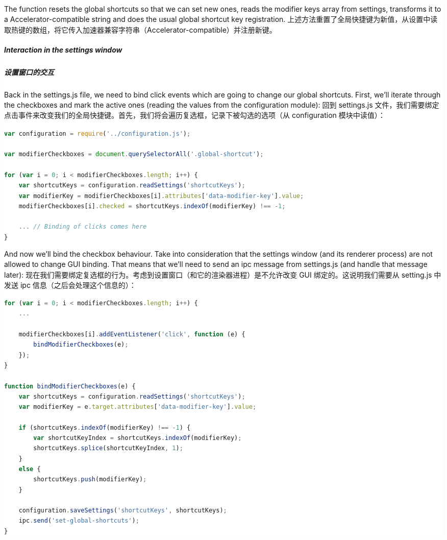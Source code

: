 The function resets the global shortcuts so that we can set new ones, reads the modifier keys array from settings, transforms it to a Accelerator-compatible string and does the usual global shortcut key registration.
上述方法重置了全局快捷键为新值，从设置中读取热键的数组，将它传入加速器兼容字符串（Accelerator-compatible）并注册新键。

##### Interaction in the settings window
##### 设置窗口的交互

Back in the settings.js file, we need to bind click events which are going to change our global shortcuts. First, we’ll iterate through the checkboxes and mark the active ones (reading the values from the configuration module):
回到 settings.js 文件，我们需要绑定点击事件来改变我们的全局快捷键。首先，我们将会遍历复选框，记录下被勾选的选项（从 configuration 模块中读值）：

```javascript
var configuration = require('../configuration.js');

var modifierCheckboxes = document.querySelectorAll('.global-shortcut');

for (var i = 0; i < modifierCheckboxes.length; i++) {
    var shortcutKeys = configuration.readSettings('shortcutKeys');
    var modifierKey = modifierCheckboxes[i].attributes['data-modifier-key'].value;
    modifierCheckboxes[i].checked = shortcutKeys.indexOf(modifierKey) !== -1;

    ... // Binding of clicks comes here
}
```

And now we’ll bind the checkbox behaviour. Take into consideration that the settings window (and its renderer process) are not allowed to change GUI binding. That means that we’ll need to send an ipc message from settings.js (and handle that message later):
现在我们需要绑定复选框的行为。考虑到设置窗口（和它的渲染器进程）是不允许改变 GUI 绑定的。这说明我们需要从 setting.js 中发送 ipc 信息（之后会处理这个信息的）：

```javascript
for (var i = 0; i < modifierCheckboxes.length; i++) {
    ...

    modifierCheckboxes[i].addEventListener('click', function (e) {
        bindModifierCheckboxes(e);
    });
}

function bindModifierCheckboxes(e) {
    var shortcutKeys = configuration.readSettings('shortcutKeys');
    var modifierKey = e.target.attributes['data-modifier-key'].value;

    if (shortcutKeys.indexOf(modifierKey) !== -1) {
        var shortcutKeyIndex = shortcutKeys.indexOf(modifierKey);
        shortcutKeys.splice(shortcutKeyIndex, 1);
    }
    else {
        shortcutKeys.push(modifierKey);
    }

    configuration.saveSettings('shortcutKeys', shortcutKeys);
    ipc.send('set-global-shortcuts');
}
```
